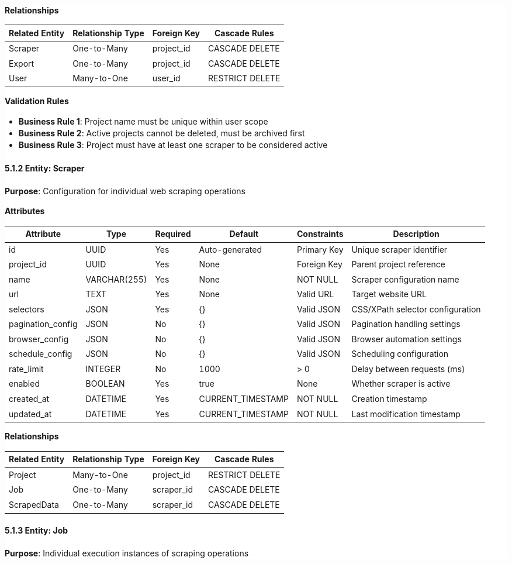 **Relationships**

| Related Entity | Relationship Type | Foreign Key | Cascade Rules |
|---------------|-------------------|-------------|---------------|
| Scraper | One-to-Many | project_id | CASCADE DELETE |
| Export | One-to-Many | project_id | CASCADE DELETE |
| User | Many-to-One | user_id | RESTRICT DELETE |

**Validation Rules**
- **Business Rule 1**: Project name must be unique within user scope
- **Business Rule 2**: Active projects cannot be deleted, must be archived first
- **Business Rule 3**: Project must have at least one scraper to be considered active

#### 5.1.2 Entity: Scraper
**Purpose**: Configuration for individual web scraping operations

**Attributes**

| Attribute | Type | Required | Default | Constraints | Description |
|-----------|------|----------|---------|-------------|-------------|
| id | UUID | Yes | Auto-generated | Primary Key | Unique scraper identifier |
| project_id | UUID | Yes | None | Foreign Key | Parent project reference |
| name | VARCHAR(255) | Yes | None | NOT NULL | Scraper configuration name |
| url | TEXT | Yes | None | Valid URL | Target website URL |
| selectors | JSON | Yes | {} | Valid JSON | CSS/XPath selector configuration |
| pagination_config | JSON | No | {} | Valid JSON | Pagination handling settings |
| browser_config | JSON | No | {} | Valid JSON | Browser automation settings |
| schedule_config | JSON | No | {} | Valid JSON | Scheduling configuration |
| rate_limit | INTEGER | No | 1000 | > 0 | Delay between requests (ms) |
| enabled | BOOLEAN | Yes | true | None | Whether scraper is active |
| created_at | DATETIME | Yes | CURRENT_TIMESTAMP | NOT NULL | Creation timestamp |
| updated_at | DATETIME | Yes | CURRENT_TIMESTAMP | NOT NULL | Last modification timestamp |

**Relationships**

| Related Entity | Relationship Type | Foreign Key | Cascade Rules |
|---------------|-------------------|-------------|---------------|
| Project | Many-to-One | project_id | RESTRICT DELETE |
| Job | One-to-Many | scraper_id | CASCADE DELETE |
| ScrapedData | One-to-Many | scraper_id | CASCADE DELETE |

#### 5.1.3 Entity: Job
**Purpose**: Individual execution instances of scraping operations

